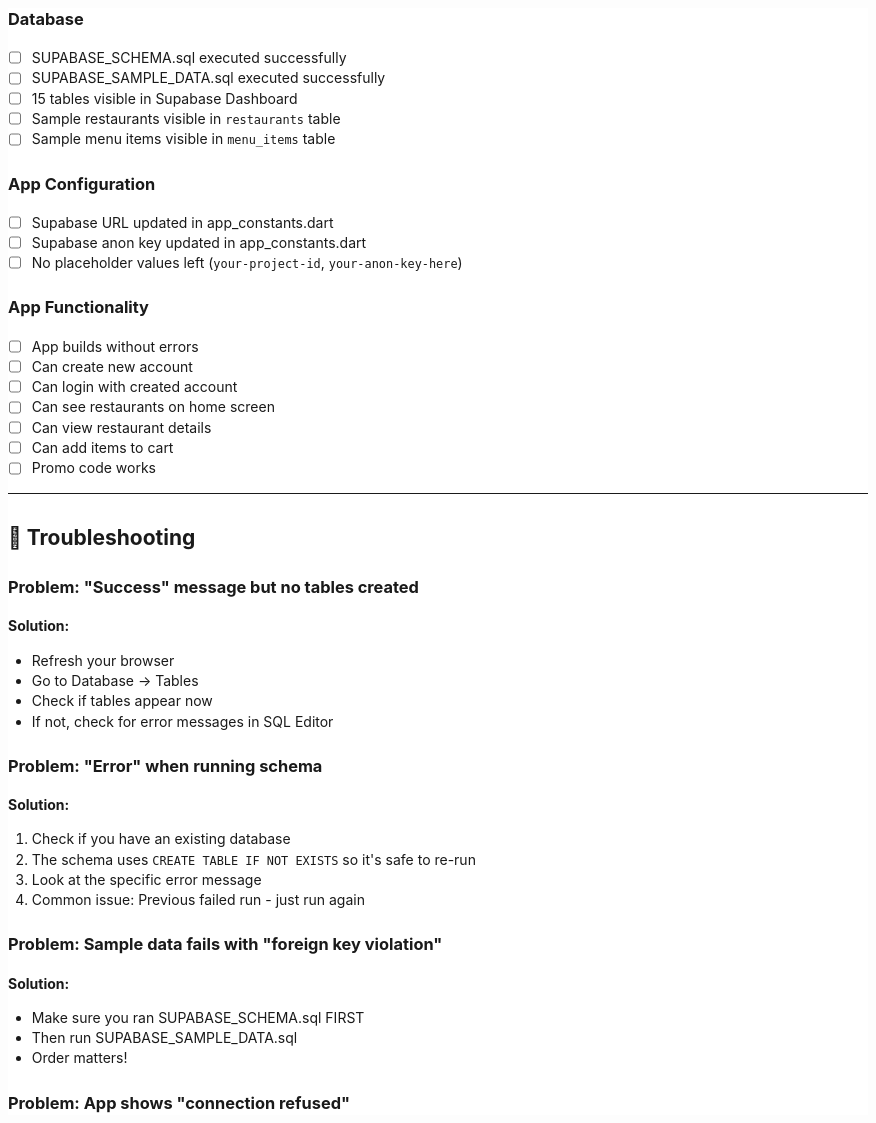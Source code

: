 ### Database
- [ ] SUPABASE_SCHEMA.sql executed successfully
- [ ] SUPABASE_SAMPLE_DATA.sql executed successfully
- [ ] 15 tables visible in Supabase Dashboard
- [ ] Sample restaurants visible in `restaurants` table
- [ ] Sample menu items visible in `menu_items` table

### App Configuration
- [ ] Supabase URL updated in app_constants.dart
- [ ] Supabase anon key updated in app_constants.dart
- [ ] No placeholder values left (`your-project-id`, `your-anon-key-here`)

### App Functionality
- [ ] App builds without errors
- [ ] Can create new account
- [ ] Can login with created account
- [ ] Can see restaurants on home screen
- [ ] Can view restaurant details
- [ ] Can add items to cart
- [ ] Promo code works

---

## 🐛 Troubleshooting

### Problem: "Success" message but no tables created

**Solution:**
- Refresh your browser
- Go to Database → Tables
- Check if tables appear now
- If not, check for error messages in SQL Editor

### Problem: "Error" when running schema

**Solution:**
1. Check if you have an existing database
2. The schema uses `CREATE TABLE IF NOT EXISTS` so it's safe to re-run
3. Look at the specific error message
4. Common issue: Previous failed run - just run again

### Problem: Sample data fails with "foreign key violation"

**Solution:**
- Make sure you ran SUPABASE_SCHEMA.sql FIRST
- Then run SUPABASE_SAMPLE_DATA.sql
- Order matters!

### Problem: App shows "connection refused"
